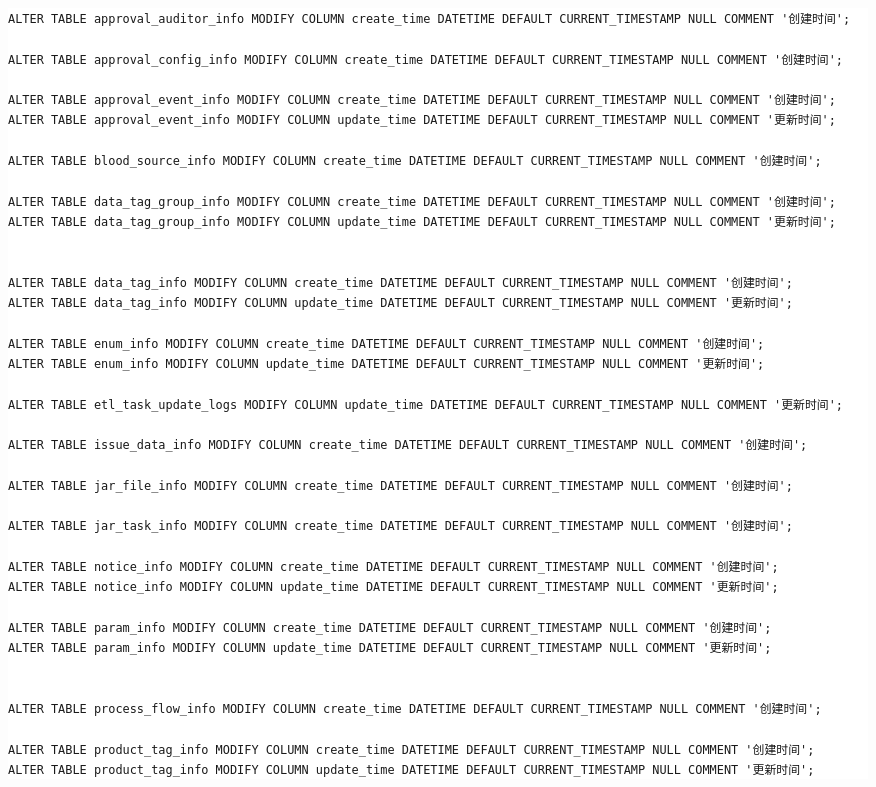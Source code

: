     
    ALTER TABLE approval_auditor_info MODIFY COLUMN create_time DATETIME DEFAULT CURRENT_TIMESTAMP NULL COMMENT '创建时间';
    
    ALTER TABLE approval_config_info MODIFY COLUMN create_time DATETIME DEFAULT CURRENT_TIMESTAMP NULL COMMENT '创建时间';
    
    ALTER TABLE approval_event_info MODIFY COLUMN create_time DATETIME DEFAULT CURRENT_TIMESTAMP NULL COMMENT '创建时间';
    ALTER TABLE approval_event_info MODIFY COLUMN update_time DATETIME DEFAULT CURRENT_TIMESTAMP NULL COMMENT '更新时间';
    
    ALTER TABLE blood_source_info MODIFY COLUMN create_time DATETIME DEFAULT CURRENT_TIMESTAMP NULL COMMENT '创建时间';
    
    ALTER TABLE data_tag_group_info MODIFY COLUMN create_time DATETIME DEFAULT CURRENT_TIMESTAMP NULL COMMENT '创建时间';
    ALTER TABLE data_tag_group_info MODIFY COLUMN update_time DATETIME DEFAULT CURRENT_TIMESTAMP NULL COMMENT '更新时间';
    
    
    ALTER TABLE data_tag_info MODIFY COLUMN create_time DATETIME DEFAULT CURRENT_TIMESTAMP NULL COMMENT '创建时间';
    ALTER TABLE data_tag_info MODIFY COLUMN update_time DATETIME DEFAULT CURRENT_TIMESTAMP NULL COMMENT '更新时间';
    
    ALTER TABLE enum_info MODIFY COLUMN create_time DATETIME DEFAULT CURRENT_TIMESTAMP NULL COMMENT '创建时间';
    ALTER TABLE enum_info MODIFY COLUMN update_time DATETIME DEFAULT CURRENT_TIMESTAMP NULL COMMENT '更新时间';
    
    ALTER TABLE etl_task_update_logs MODIFY COLUMN update_time DATETIME DEFAULT CURRENT_TIMESTAMP NULL COMMENT '更新时间';
    
    ALTER TABLE issue_data_info MODIFY COLUMN create_time DATETIME DEFAULT CURRENT_TIMESTAMP NULL COMMENT '创建时间';
    
    ALTER TABLE jar_file_info MODIFY COLUMN create_time DATETIME DEFAULT CURRENT_TIMESTAMP NULL COMMENT '创建时间';
    
    ALTER TABLE jar_task_info MODIFY COLUMN create_time DATETIME DEFAULT CURRENT_TIMESTAMP NULL COMMENT '创建时间';
    
    ALTER TABLE notice_info MODIFY COLUMN create_time DATETIME DEFAULT CURRENT_TIMESTAMP NULL COMMENT '创建时间';
    ALTER TABLE notice_info MODIFY COLUMN update_time DATETIME DEFAULT CURRENT_TIMESTAMP NULL COMMENT '更新时间';
    
    ALTER TABLE param_info MODIFY COLUMN create_time DATETIME DEFAULT CURRENT_TIMESTAMP NULL COMMENT '创建时间';
    ALTER TABLE param_info MODIFY COLUMN update_time DATETIME DEFAULT CURRENT_TIMESTAMP NULL COMMENT '更新时间';
    
    
    ALTER TABLE process_flow_info MODIFY COLUMN create_time DATETIME DEFAULT CURRENT_TIMESTAMP NULL COMMENT '创建时间';
    
    ALTER TABLE product_tag_info MODIFY COLUMN create_time DATETIME DEFAULT CURRENT_TIMESTAMP NULL COMMENT '创建时间';
    ALTER TABLE product_tag_info MODIFY COLUMN update_time DATETIME DEFAULT CURRENT_TIMESTAMP NULL COMMENT '更新时间';
    